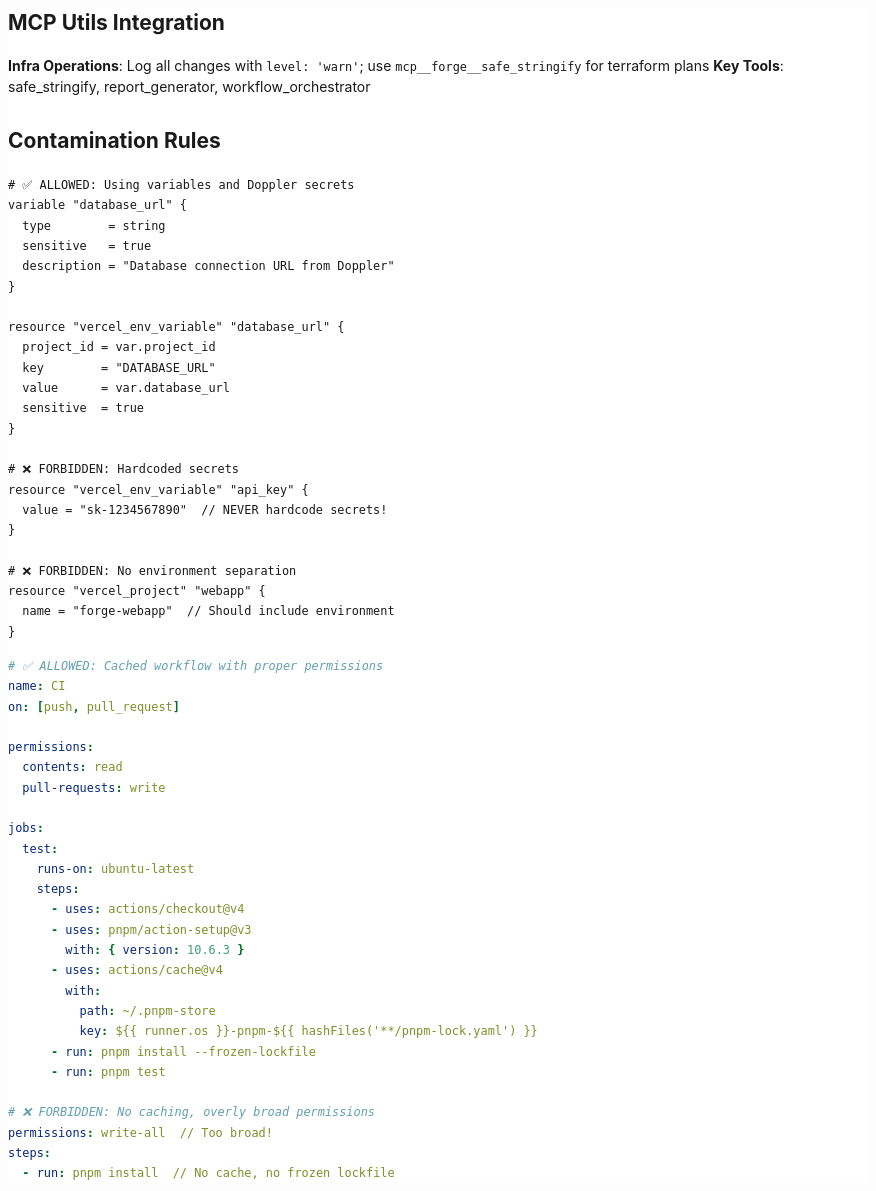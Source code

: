 ## MCP Utils Integration

**Infra Operations**: Log all changes with `level: 'warn'`; use `mcp__forge__safe_stringify` for terraform plans
**Key Tools**: safe_stringify, report_generator, workflow_orchestrator

## Contamination Rules

```hcl
# ✅ ALLOWED: Using variables and Doppler secrets
variable "database_url" {
  type        = string
  sensitive   = true
  description = "Database connection URL from Doppler"
}

resource "vercel_env_variable" "database_url" {
  project_id = var.project_id
  key        = "DATABASE_URL"
  value      = var.database_url
  sensitive  = true
}

# ❌ FORBIDDEN: Hardcoded secrets
resource "vercel_env_variable" "api_key" {
  value = "sk-1234567890"  // NEVER hardcode secrets!
}

# ❌ FORBIDDEN: No environment separation
resource "vercel_project" "webapp" {
  name = "forge-webapp"  // Should include environment
}
```

```yaml
# ✅ ALLOWED: Cached workflow with proper permissions
name: CI
on: [push, pull_request]

permissions:
  contents: read
  pull-requests: write

jobs:
  test:
    runs-on: ubuntu-latest
    steps:
      - uses: actions/checkout@v4
      - uses: pnpm/action-setup@v3
        with: { version: 10.6.3 }
      - uses: actions/cache@v4
        with:
          path: ~/.pnpm-store
          key: ${{ runner.os }}-pnpm-${{ hashFiles('**/pnpm-lock.yaml') }}
      - run: pnpm install --frozen-lockfile
      - run: pnpm test

# ❌ FORBIDDEN: No caching, overly broad permissions
permissions: write-all  // Too broad!
steps:
  - run: pnpm install  // No cache, no frozen lockfile
```
